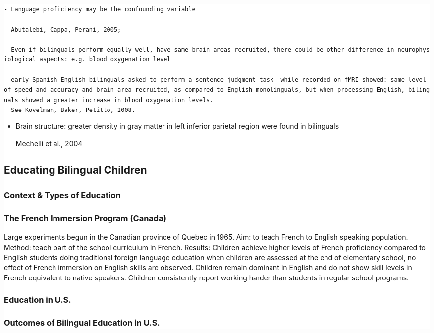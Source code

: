 	- Language proficiency may be the confounding variable

	  Abutalebi, Cappa, Perani, 2005;

	- Even if bilinguals perform equally well, have same brain areas recruited, there could be other difference in neurophysiological aspects: e.g. blood oxygenation level

	  early Spanish-English bilinguals asked to perform a sentence judgment task  while recorded on fMRI showed: same level of speed and accuracy and brain area recruited, as compared to English monolinguals, but when processing English, bilinguals showed a greater increase in blood oxygenation levels.
	  See Kovelman, Baker, Petitto, 2008.

- Brain structure: greater density in gray matter in left inferior parietal region were found in bilinguals

  Mechelli et al., 2004

## Educating Bilingual Children

### Context & Types of Education

### The French Immersion Program (Canada)

Large experiments begun in the Canadian province of Quebec in 1965.
Aim: to teach French to English speaking population.
Method: teach part of the school curriculum in French.
Results:
Children achieve higher levels of French proficiency compared to English students doing traditional foreign language education
when children are assessed at the end of elementary school, no effect of French immersion on English skills are observed.
Children remain dominant in English and do not show skill levels in French equivalent to native speakers.
Children consistently report working harder than students in regular school programs.

### Education in U.S.

### Outcomes of Bilingual Education in U.S.

